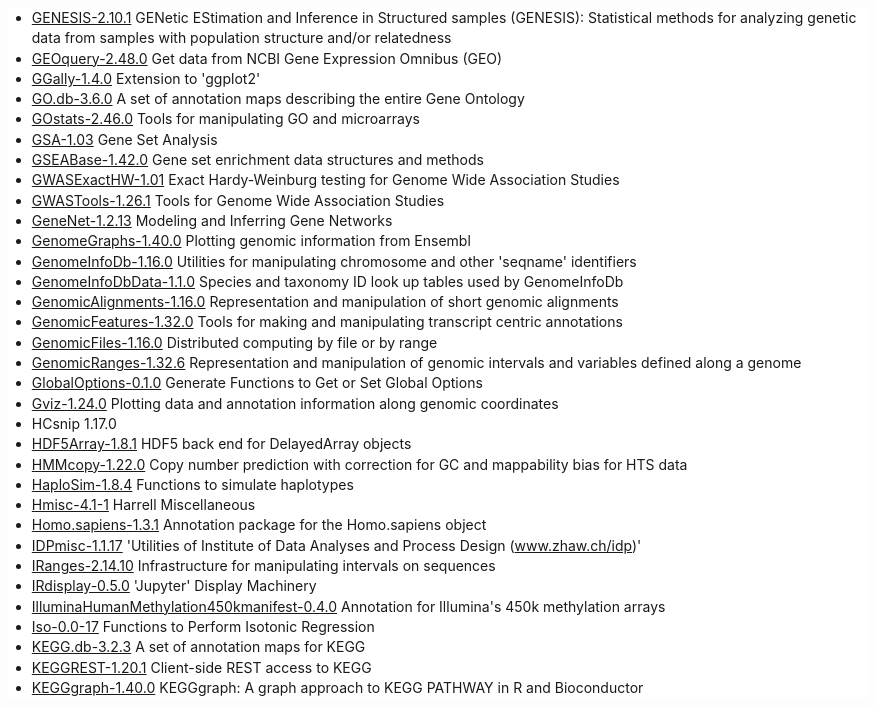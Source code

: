   * [GENESIS-2.10.1](https://www.bioconductor.org/packages/release/bioc/html/GENESIS.html) GENetic EStimation and Inference in Structured samples (GENESIS): Statistical methods for analyzing genetic data from samples with population structure and/or relatedness
  * [GEOquery-2.48.0](https://www.bioconductor.org/packages/release/bioc/html/GEOquery.html) Get data from NCBI Gene Expression Omnibus (GEO)
  * [GGally-1.4.0](https://cran.r-project.org/web/packages/GGally/index.html) Extension to 'ggplot2'
  * [GO.db-3.6.0](https://www.bioconductor.org/packages/release/bioc/html/GO.db.html) A set of annotation maps describing the entire Gene Ontology
  * [GOstats-2.46.0](https://www.bioconductor.org/packages/release/bioc/html/GOstats.html) Tools for manipulating GO and microarrays
  * [GSA-1.03](https://cran.r-project.org/web/packages/GSA/index.html) Gene Set Analysis
  * [GSEABase-1.42.0](https://www.bioconductor.org/packages/release/bioc/html/GSEABase.html) Gene set enrichment data structures and methods
  * [GWASExactHW-1.01](https://cran.r-project.org/web/packages/GWASExactHW/index.html) Exact Hardy-Weinburg testing for Genome Wide Association Studies
  * [GWASTools-1.26.1](https://www.bioconductor.org/packages/release/bioc/html/GWASTools.html) Tools for Genome Wide Association Studies
  * [GeneNet-1.2.13](https://cran.r-project.org/web/packages/GeneNet/index.html) Modeling and Inferring Gene Networks
  * [GenomeGraphs-1.40.0](https://www.bioconductor.org/packages/release/bioc/html/GenomeGraphs.html) Plotting genomic information from Ensembl
  * [GenomeInfoDb-1.16.0](https://www.bioconductor.org/packages/release/bioc/html/GenomeInfoDb.html) Utilities for manipulating chromosome and other 'seqname' identifiers
  * [GenomeInfoDbData-1.1.0](https://www.bioconductor.org/packages/release/bioc/html/GenomeInfoDbData.html) Species and taxonomy ID look up tables used by GenomeInfoDb
  * [GenomicAlignments-1.16.0](https://www.bioconductor.org/packages/release/bioc/html/GenomicAlignments.html) Representation and manipulation of short genomic alignments
  * [GenomicFeatures-1.32.0](https://www.bioconductor.org/packages/release/bioc/html/GenomicFeatures.html) Tools for making and manipulating transcript centric annotations
  * [GenomicFiles-1.16.0](https://www.bioconductor.org/packages/release/bioc/html/GenomicFiles.html) Distributed computing by file or by range
  * [GenomicRanges-1.32.6](https://www.bioconductor.org/packages/release/bioc/html/GenomicRanges.html) Representation and manipulation of genomic intervals and variables defined along a genome
  * [GlobalOptions-0.1.0](https://cran.r-project.org/web/packages/GlobalOptions/index.html) Generate Functions to Get or Set Global Options
  * [Gviz-1.24.0](https://www.bioconductor.org/packages/release/bioc/html/Gviz.html) Plotting data and annotation information along genomic coordinates
  * HCsnip 1.17.0
  * [HDF5Array-1.8.1](https://www.bioconductor.org/packages/release/bioc/html/HDF5Array.html) HDF5 back end for DelayedArray objects
  * [HMMcopy-1.22.0](https://www.bioconductor.org/packages/release/bioc/html/HMMcopy.html) Copy number prediction with correction for GC and mappability bias for HTS data
  * [HaploSim-1.8.4](https://cran.r-project.org/web/packages/HaploSim/index.html) Functions to simulate haplotypes
  * [Hmisc-4.1-1](https://cran.r-project.org/web/packages/Hmisc/index.html) Harrell Miscellaneous
  * [Homo.sapiens-1.3.1](https://www.bioconductor.org/packages/release/bioc/html/Homo.sapiens.html) Annotation package for the Homo.sapiens object
  * [IDPmisc-1.1.17](https://cran.r-project.org/web/packages/IDPmisc/index.html) 'Utilities of Institute of Data Analyses and Process Design
(www.zhaw.ch/idp)'
  * [IRanges-2.14.10](https://www.bioconductor.org/packages/release/bioc/html/IRanges.html) Infrastructure for manipulating intervals on sequences
  * [IRdisplay-0.5.0](https://cran.r-project.org/web/packages/IRdisplay/index.html) 'Jupyter' Display Machinery
  * [IlluminaHumanMethylation450kmanifest-0.4.0](https://www.bioconductor.org/packages/release/bioc/html/IlluminaHumanMethylation450kmanifest.html) Annotation for Illumina's 450k methylation arrays
  * [Iso-0.0-17](https://cran.r-project.org/web/packages/Iso/index.html) Functions to Perform Isotonic Regression
  * [KEGG.db-3.2.3](https://www.bioconductor.org/packages/release/bioc/html/KEGG.db.html) A set of annotation maps for KEGG
  * [KEGGREST-1.20.1](https://www.bioconductor.org/packages/release/bioc/html/KEGGREST.html) Client-side REST access to KEGG
  * [KEGGgraph-1.40.0](https://www.bioconductor.org/packages/release/bioc/html/KEGGgraph.html) KEGGgraph: A graph approach to KEGG PATHWAY in R and Bioconductor